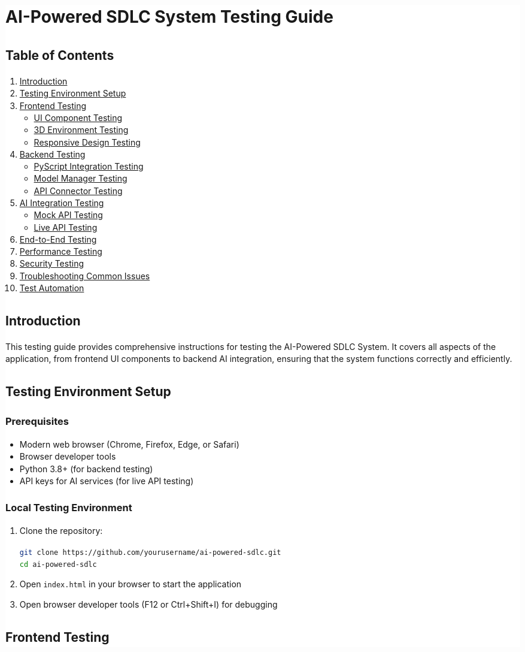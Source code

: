 # AI-Powered SDLC System Testing Guide

## Table of Contents

1. [Introduction](#introduction)
2. [Testing Environment Setup](#testing-environment-setup)
3. [Frontend Testing](#frontend-testing)
   - [UI Component Testing](#ui-component-testing)
   - [3D Environment Testing](#3d-environment-testing)
   - [Responsive Design Testing](#responsive-design-testing)
4. [Backend Testing](#backend-testing)
   - [PyScript Integration Testing](#pyscript-integration-testing)
   - [Model Manager Testing](#model-manager-testing)
   - [API Connector Testing](#api-connector-testing)
5. [AI Integration Testing](#ai-integration-testing)
   - [Mock API Testing](#mock-api-testing)
   - [Live API Testing](#live-api-testing)
6. [End-to-End Testing](#end-to-end-testing)
7. [Performance Testing](#performance-testing)
8. [Security Testing](#security-testing)
9. [Troubleshooting Common Issues](#troubleshooting-common-issues)
10. [Test Automation](#test-automation)

## Introduction

This testing guide provides comprehensive instructions for testing the AI-Powered SDLC System. It covers all aspects of the application, from frontend UI components to backend AI integration, ensuring that the system functions correctly and efficiently.

## Testing Environment Setup

### Prerequisites

- Modern web browser (Chrome, Firefox, Edge, or Safari)
- Browser developer tools
- Python 3.8+ (for backend testing)
- API keys for AI services (for live API testing)

### Local Testing Environment

1. Clone the repository:
   ```bash
   git clone https://github.com/yourusername/ai-powered-sdlc.git
   cd ai-powered-sdlc
   ```

2. Open `index.html` in your browser to start the application

3. Open browser developer tools (F12 or Ctrl+Shift+I) for debugging

## Frontend Testing
